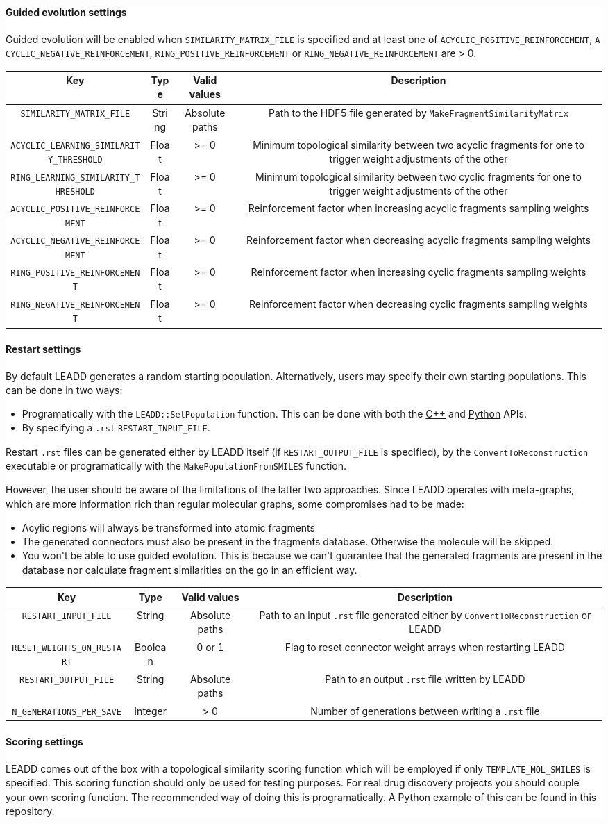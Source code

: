 #### Guided evolution settings
Guided evolution will be enabled when `SIMILARITY_MATRIX_FILE` is specified and at least one of `ACYCLIC_POSITIVE_REINFORCEMENT`, `ACYCLIC_NEGATIVE_REINFORCEMENT`, `RING_POSITIVE_REINFORCEMENT` or `RING_NEGATIVE_REINFORCEMENT` are > 0.

| Key | Type | Valid values | Description |
|:---:|:----:|:------------:|:-----------:|
| `SIMILARITY_MATRIX_FILE` | String | Absolute paths | Path to the HDF5 file generated by `MakeFragmentSimilarityMatrix` |
| `ACYCLIC_LEARNING_SIMILARITY_THRESHOLD` | Float | >= 0 | Minimum topological similarity between two acyclic fragments for one to trigger weight adjustments of the other |
| `RING_LEARNING_SIMILARITY_THRESHOLD` | Float | >= 0 | Minimum topological similarity between two cyclic fragments for one to trigger weight adjustments of the other |
| `ACYCLIC_POSITIVE_REINFORCEMENT` | Float | >= 0 | Reinforcement factor when increasing acyclic fragments sampling weights |
| `ACYCLIC_NEGATIVE_REINFORCEMENT` | Float | >= 0 | Reinforcement factor when decreasing acyclic fragments sampling weights |
| `RING_POSITIVE_REINFORCEMENT` | Float | >= 0 | Reinforcement factor when increasing cyclic fragments sampling weights |
| `RING_NEGATIVE_REINFORCEMENT` | Float | >= 0 | Reinforcement factor when decreasing cyclic fragments sampling weights |

#### Restart settings
By default LEADD generates a random starting population. Alternatively, users may specify their own starting populations. This can be done in two ways:
* Programatically with the `LEADD::SetPopulation` function. This can be done with both the [C++](source/LEADD.hpp) and [Python](source/pyLEADD.cpp) APIs.
* By specifying a `.rst` `RESTART_INPUT_FILE`.

Restart `.rst` files can be generated either by LEADD itself (if `RESTART_OUTPUT_FILE` is specified), by the `ConvertToReconstruction` executable or programatically with the `MakePopulationFromSMILES` function.

However, the user should be aware of the limitations of the latter two approaches. Since LEADD operates with meta-graphs, which are more information rich than regular molecular graphs, some compromises had to be made:
* Acylic regions will always be transformed into atomic fragments
* The generated connectors must also be present in the fragments database. Otherwise the molecule will be skipped.
* You won't be able to use guided evolution. This is because we can't guarantee that the generated fragments are present in the database nor calculate fragment similarities on the go in an efficient way.

| Key | Type | Valid values | Description |
|:---:|:----:|:------------:|:-----------:|
| `RESTART_INPUT_FILE` | String | Absolute paths | Path to an input `.rst` file generated either by `ConvertToReconstruction` or LEADD |
| `RESET_WEIGHTS_ON_RESTART` | Boolean | 0 or 1 | Flag to reset connector weight arrays when restarting LEADD |
| `RESTART_OUTPUT_FILE` | String | Absolute paths | Path to an output `.rst` file written by LEADD |
| `N_GENERATIONS_PER_SAVE` | Integer | > 0 | Number of generations between writing a `.rst` file |

#### Scoring settings
LEADD comes out of the box with a topological similarity scoring function which will be employed if only `TEMPLATE_MOL_SMILES` is specified. This scoring function should only be used for testing purposes. For real drug discovery projects you should couple your own scoring function. The recommended way of doing this is programatically. A Python [example](example/leadd_example.py) of this can be found in this repository.
